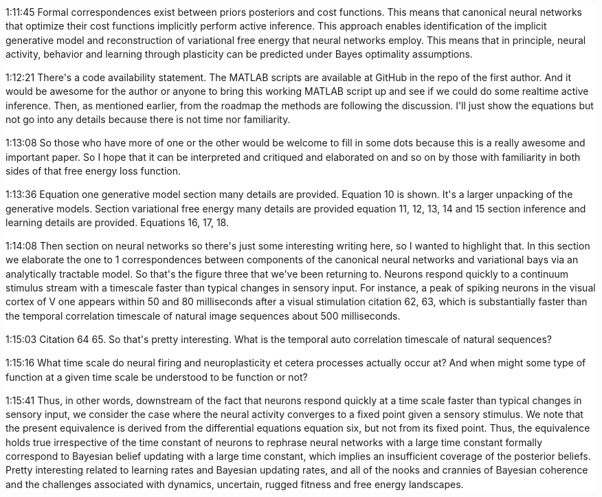 1:11:45 Formal correspondences exist between priors posteriors and cost functions.
This means that canonical neural networks that optimize their cost functions implicitly perform active inference.
This approach enables identification of the implicit generative model and reconstruction of variational free energy that neural networks employ.
This means that in principle, neural activity, behavior and learning through plasticity can be predicted under Bayes optimality assumptions.

1:12:21 There's a code availability statement.
The MATLAB scripts are available at GitHub in the repo of the first author.
And it would be awesome for the author or anyone to bring this working MATLAB script up and see if we could do some realtime active inference.
Then, as mentioned earlier, from the roadmap the methods are following the discussion.
I'll just show the equations but not go into any details because there is not time nor familiarity.

1:13:08 So those who have more of one or the other would be welcome to fill in some dots because this is a really awesome and important paper.
So I hope that it can be interpreted and critiqued and elaborated on and so on by those with familiarity in both sides of that free energy loss function.

1:13:36 Equation one generative model section many details are provided.
Equation 10 is shown.
It's a larger unpacking of the generative models.
Section variational free energy many details are provided equation 11, 12, 13, 14 and 15 section inference and learning details are provided.
Equations 16, 17, 18.

1:14:08 Then section on neural networks so there's just some interesting writing here, so I wanted to highlight that.
In this section we elaborate the one to 1 correspondences between components of the canonical neural networks and variational bays via an analytically tractable model.
So that's the figure three that we've been returning to.
Neurons respond quickly to a continuum stimulus stream with a timescale faster than typical changes in sensory input.
For instance, a peak of spiking neurons in the visual cortex of V one appears within 50 and 80 milliseconds after a visual stimulation citation 62, 63, which is substantially faster than the temporal correlation timescale of natural image sequences about 500 milliseconds.

1:15:03 Citation 64 65.
So that's pretty interesting.
What is the temporal auto correlation timescale of natural sequences?

1:15:16 What time scale do neural firing and neuroplasticity et cetera processes actually occur at?
And when might some type of function at a given time scale be understood to be function or not?

1:15:41 Thus, in other words, downstream of the fact that neurons respond quickly at a time scale faster than typical changes in sensory input, we consider the case where the neural activity converges to a fixed point given a sensory stimulus.
We note that the present equivalence is derived from the differential equations equation six, but not from its fixed point.
Thus, the equivalence holds true irrespective of the time constant of neurons to rephrase neural networks with a large time constant formally correspond to Bayesian belief updating with a large time constant, which implies an insufficient coverage of the posterior beliefs.
Pretty interesting related to learning rates and Bayesian updating rates, and all of the nooks and crannies of Bayesian coherence and the challenges associated with dynamics, uncertain, rugged fitness and free energy landscapes.
